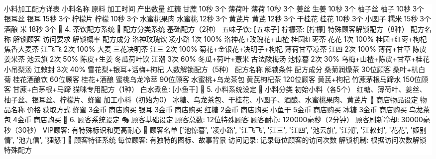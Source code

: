 小料加工配方详表
小料名称	原料	加工时间	产出数量
红糖	甘蔗	10秒	3个
薄荷叶	薄荷	10秒	3个
姜丝	生姜	10秒	3个
柚子丝	柚子	10秒	3个
银耳丝	银耳	15秒	3个
柠檬片	柠檬	10秒	3个
水蜜桃果肉	水蜜桃	12秒	3个
黄芪片	黄芪	12秒	3个
干桂花	桂花	10秒	3个
小圆子	糯米	15秒	3个
酒酿	米	18秒	3个
🍵 4. 茶饮配方系统
📖 配方分类系统
基础配方（2种）
五味子饮: [五味子]
柠檬茶: [柠檬]
特殊顾客解锁配方（8种）
配方名称	解锁顾客	访问要求	解锁概率	配方成分
洛神玫瑰饮	凌小路	1次	100%	洛神花+玫瑰花+山楂
桂圆红枣茶	花花	1次	100%	桂圆+红枣+枸杞
焦香大麦茶	江飞飞	2次	100%	大麦
三花决明茶	江三	2次	100%	菊花+金银花+决明子+枸杞
薄荷甘草凉茶	江四	2次	100%	薄荷+甘草
陈皮姜米茶	池云旗	2次	50%	陈皮+生姜
冬瓜荷叶饮	江潮	3次	60%	冬瓜+荷叶+薏米
古法酸梅汤	池惊暮	2次	30%	乌梅+山楂+陈皮+甘草+桂花
小吊梨汤	江敕封	3次	40%	雪花梨+银耳+话梅+枸杞
人数解锁配方（5种）
配方名称	解锁条件	配方成分
桑菊润燥茶	30位顾客	桑叶+杭白菊
桂花酒酿饮	60位顾客	桂花+酒酿
蜜桃乌龙冷萃	90位顾客	水蜜桃+乌龙茶包
黄芪枸杞茶	120位顾客	黄芪+枸杞
竹蔗茅根马蹄水	150位顾客	甘蔗+白茅根+马蹄
猫咪专用配方（1种）
白水煮鱼: [小鱼干]
🎨 5. 小料系统设定
🧂 小料分类
初始小料（各5个）
红糖、薄荷叶、姜丝、柚子丝、银耳丝、柠檬片、蜂蜜
加工小料（初始为0）
冰糖、乌龙茶包、干桂花、小圆子、酒酿、水蜜桃果肉、黄芪片
🛒 商店物品设定
物品名称	价格	获取方式
蜂蜜	3金币	商店购买
银耳	3金币	商店购买
红糖	2金币	商店购买
小鱼干	5金币	商店购买
冰糖	3金币	商店购买
乌龙茶包	4金币	商店购买
👥 6. 顾客系统设定
🎭 顾客基础设定
顾客总数: 12位特殊顾客
顾客耐心: 120000毫秒（2分钟）
顾客刷新冷却: 30000毫秒（30秒）
VIP顾客: 有特殊标识和更高耐心
📝 顾客名单
['池惊暮', '凌小路', '江飞飞', '江三', '江四', '池云旗', '江潮', '江敕封', '花花', '姬别情', '池九信', '狸怒']
🎪 顾客特征系统
每位顾客: 有独特的图标、故事背景
访问记录: 记录每位顾客的访问次数
解锁机制: 根据访问次数解锁特殊配方